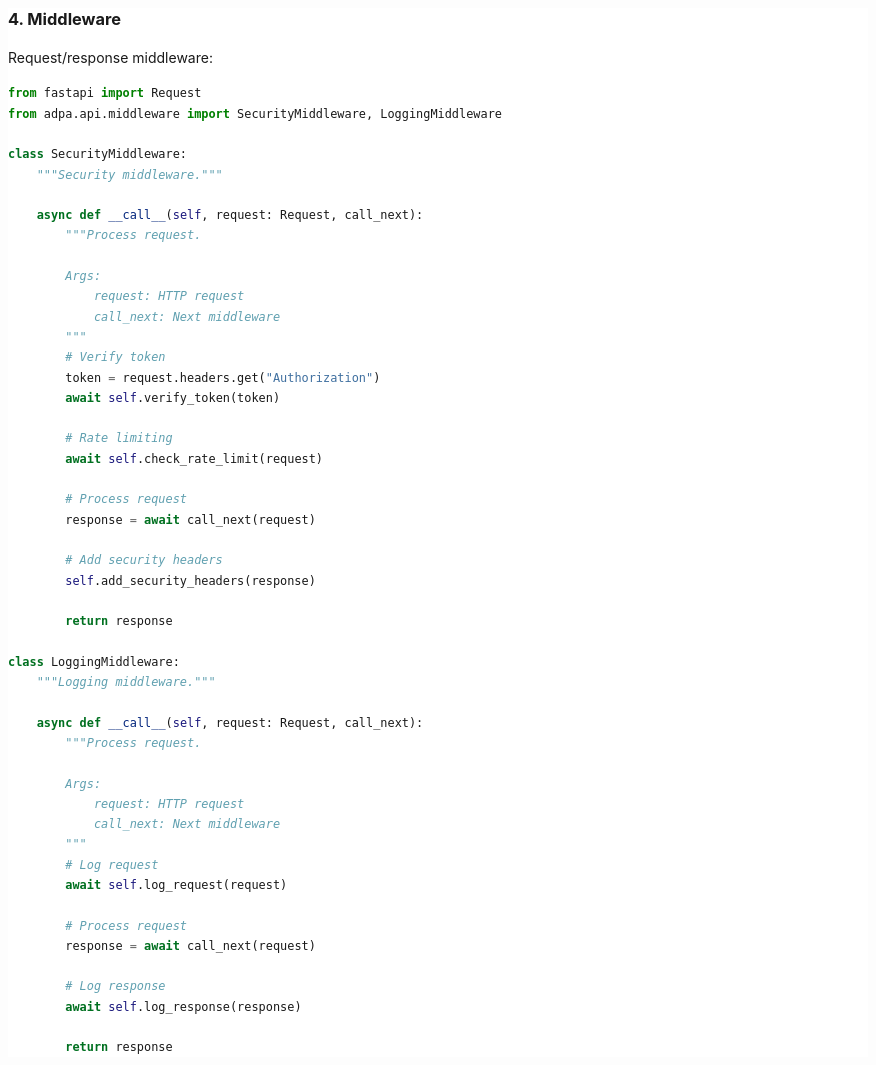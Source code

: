 ### 4. Middleware

Request/response middleware:

```python
from fastapi import Request
from adpa.api.middleware import SecurityMiddleware, LoggingMiddleware

class SecurityMiddleware:
    """Security middleware."""
    
    async def __call__(self, request: Request, call_next):
        """Process request.
        
        Args:
            request: HTTP request
            call_next: Next middleware
        """
        # Verify token
        token = request.headers.get("Authorization")
        await self.verify_token(token)
        
        # Rate limiting
        await self.check_rate_limit(request)
        
        # Process request
        response = await call_next(request)
        
        # Add security headers
        self.add_security_headers(response)
        
        return response

class LoggingMiddleware:
    """Logging middleware."""
    
    async def __call__(self, request: Request, call_next):
        """Process request.
        
        Args:
            request: HTTP request
            call_next: Next middleware
        """
        # Log request
        await self.log_request(request)
        
        # Process request
        response = await call_next(request)
        
        # Log response
        await self.log_response(response)
        
        return response
```
